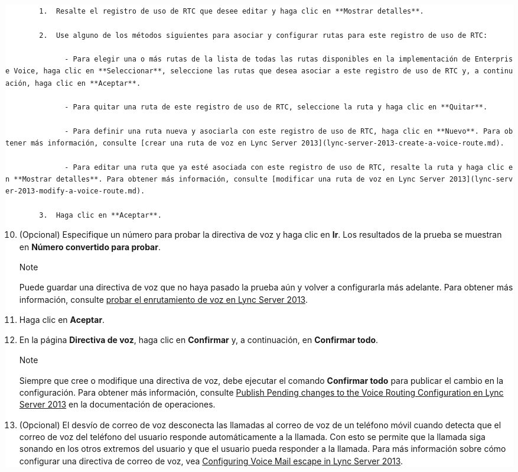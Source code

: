             1.  Resalte el registro de uso de RTC que desee editar y haga clic en **Mostrar detalles**.
            
            2.  Use alguno de los métodos siguientes para asociar y configurar rutas para este registro de uso de RTC:
                
                  - Para elegir una o más rutas de la lista de todas las rutas disponibles en la implementación de Enterprise Voice, haga clic en **Seleccionar**, seleccione las rutas que desea asociar a este registro de uso de RTC y, a continuación, haga clic en **Aceptar**.
                
                  - Para quitar una ruta de este registro de uso de RTC, seleccione la ruta y haga clic en **Quitar**.
                
                  - Para definir una ruta nueva y asociarla con este registro de uso de RTC, haga clic en **Nuevo**. Para obtener más información, consulte [crear una ruta de voz en Lync Server 2013](lync-server-2013-create-a-voice-route.md).
                
                  - Para editar una ruta que ya esté asociada con este registro de uso de RTC, resalte la ruta y haga clic en **Mostrar detalles**. Para obtener más información, consulte [modificar una ruta de voz en Lync Server 2013](lync-server-2013-modify-a-voice-route.md).
            
            3.  Haga clic en **Aceptar**.

10. (Opcional) Especifique un número para probar la directiva de voz y haga clic en **Ir**. Los resultados de la prueba se muestran en **Número convertido para probar**.
    
    <div>
    

    > [!NOTE]  
    > Puede guardar una directiva de voz que no haya pasado la prueba aún y volver a configurarla más adelante. Para obtener más información, consulte <A href="lync-server-2013-test-voice-routing.md">probar el enrutamiento de voz en Lync Server 2013</A>.

    
    </div>

11. Haga clic en **Aceptar**.

12. En la página **Directiva de voz**, haga clic en **Confirmar** y, a continuación, en **Confirmar todo**.
    
    <div>
    

    > [!NOTE]  
    > Siempre que cree o modifique una directiva de voz, debe ejecutar el comando <STRONG>Confirmar todo</STRONG> para publicar el cambio en la configuración. Para obtener más información, consulte <A href="lync-server-2013-publish-pending-changes-to-the-voice-routing-configuration.md">Publish Pending changes to the Voice Routing Configuration en Lync Server 2013</A> en la documentación de operaciones.

    
    </div>

13. (Opcional) El desvío de correo de voz desconecta las llamadas al correo de voz de un teléfono móvil cuando detecta que el correo de voz del teléfono del usuario responde automáticamente a la llamada. Con esto se permite que la llamada siga sonando en los otros extremos del usuario y que el usuario pueda responder a la llamada. Para más información sobre cómo configurar una directiva de correo de voz, vea [Configuring Voice Mail escape in Lync Server 2013](lync-server-2013-configuring-voice-mail-escape.md).
